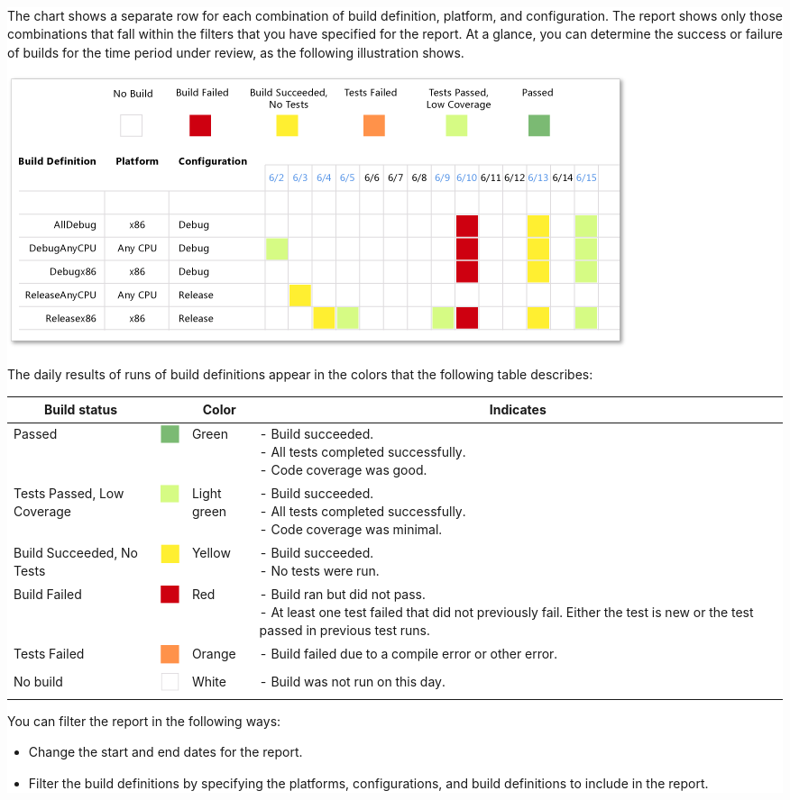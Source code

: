  The chart shows a separate row for each combination of build definition, platform, and configuration. The report shows only those combinations that fall within the filters that you have specified for the report. At a glance, you can determine the success or failure of builds for the time period under review, as the following illustration shows.  
  
 ![Sample Build Success Over Time Report](_img/procguid_successdata.png "ProcGuid_SuccessData")  
  
 The daily results of runs of build definitions appear in the colors that the following table describes:  
  
|Build status||Color|Indicates|  
|------------------|-|-----------|---------------|  
|Passed|![Color green used in Build Success report](_img/procguid_buildsuccess_green.png "ProcGuid_BuildSuccess_Green")|Green|-   Build succeeded.<br />-   All tests completed successfully.<br />-   Code coverage was good.|  
|Tests Passed, Low Coverage|![Color light green used in Build Success report](_img/procguid_buildsuccess_lightgreen.png "ProcGuid_BuildSuccess_LightGreen")|Light green|-   Build succeeded.<br />-   All tests completed successfully.<br />-   Code coverage was minimal.|  
|Build Succeeded, No Tests|![Color yellow used in Build Success report](_img/procguid_buildsuccess_yellow.png "ProcGuid_BuildSuccess_Yellow")|Yellow|-   Build succeeded.<br />-   No tests were run.|  
|Build Failed|![Color red used in Build Success report](_img/procguid_buildsuccess_red.png "ProcGuid_BuildSuccess_Red")|Red|-   Build ran but did not pass.<br />-   At least one test failed that did not previously fail. Either the test is new or the test passed in previous test runs.|  
|Tests Failed|![Color orange used in Build Success report](_img/procguid_buildsuccess_orange.png "ProcGuid_BuildSuccess_Orange")|Orange|-   Build failed due to a compile error or other error.|  
|No build|![Color white used in Build Success report](_img/procguid_buildsuccess_white.png "ProcGuid_BuildSuccess_White")|White|-   Build was not run on this day.|  
  
 You can filter the report in the following ways:  
  
-   Change the start and end dates for the report.  
  
-   Filter the build definitions by specifying the platforms, configurations, and build definitions to include in the report.  
  